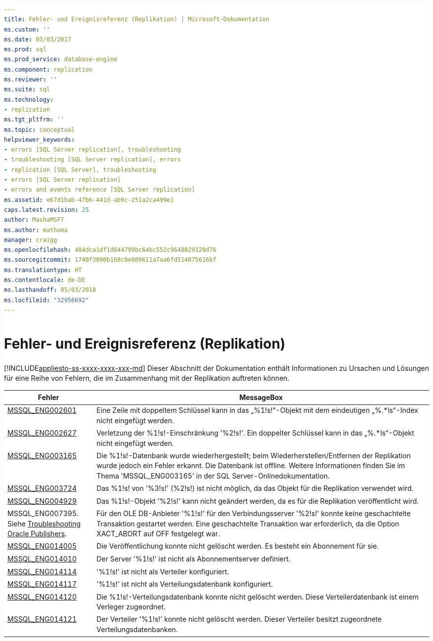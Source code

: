 ```yaml
---
title: Fehler- und Ereignisreferenz (Replikation) | Microsoft-Dokumentation
ms.custom: ''
ms.date: 03/03/2017
ms.prod: sql
ms.prod_service: database-engine
ms.component: replication
ms.reviewer: ''
ms.suite: sql
ms.technology:
- replication
ms.tgt_pltfrm: ''
ms.topic: conceptual
helpviewer_keywords:
- errors [SQL Server replication], troubleshooting
- troubleshooting [SQL Server replication], errors
- replication [SQL Server], troubleshooting
- errors [SQL Server replication]
- errors and events reference [SQL Server replication]
ms.assetid: e67d1bab-47b6-441d-ab9c-251a2ca499e1
caps.latest.revision: 25
author: MashaMSFT
ms.author: mathoma
manager: craigg
ms.openlocfilehash: 484dca1df1d644799bc64bc552c9648029129d76
ms.sourcegitcommit: 1740f3090b168c0e809611a7aa6fd514075616bf
ms.translationtype: HT
ms.contentlocale: de-DE
ms.lasthandoff: 05/03/2018
ms.locfileid: "32956692"
---
```

# <a name="errors-and-events-reference-replication"></a>Fehler- und Ereignisreferenz (Replikation)
[!INCLUDE[appliesto-ss-xxxx-xxxx-xxx-md](../../includes/appliesto-ss-xxxx-xxxx-xxx-md.md)]
  Dieser Abschnitt der Dokumentation enthält Informationen zu Ursachen und Lösungen für eine Reihe von Fehlern, die im Zusammenhang mit der Replikation auftreten können.  
  
|Fehler|MessageBox|  
|-----------|-------------|  
|[MSSQL_ENG002601](../../relational-databases/replication/mssql-eng002601.md)|Eine Zeile mit doppeltem Schlüssel kann in das „%1!s!“-Objekt mit dem eindeutigen „%.\*ls“-Index nicht eingefügt werden.|  
|[MSSQL_ENG002627](../../relational-databases/replication/mssql-eng002627.md)|Verletzung der %1!s!-Einschränkung '%2!s!'. Ein doppelter Schlüssel kann in das „%.\*ls“-Objekt nicht eingefügt werden.|  
|[MSSQL_ENG003165](../../relational-databases/replication/mssql-eng003165.md)|Die %1!s!-Datenbank wurde wiederhergestellt; beim Wiederherstellen/Entfernen der Replikation wurde jedoch ein Fehler erkannt. Die Datenbank ist offline. Weitere Informationen finden Sie im Thema 'MSSQL_ENG003165' in der SQL Server-Onlinedokumentation.|  
|[MSSQL_ENG003724](../../relational-databases/replication/mssql-eng003724.md)|Das %1!s! von '%3!s!' (%2!s!) ist nicht möglich, da das Objekt für die Replikation verwendet wird.|  
|[MSSQL_ENG004929](../../relational-databases/replication/mssql-eng004929.md)|Das %1!s!-Objekt '%2!s!' kann nicht geändert werden, da es für die Replikation veröffentlicht wird.|  
|MSSQL_ENG007395. Siehe [Troubleshooting Oracle Publishers](../../relational-databases/replication/non-sql/troubleshooting-oracle-publishers.md).|Für den OLE DB-Anbieter '%1!s!' für den Verbindungsserver '%2!s!' konnte keine geschachtelte Transaktion gestartet werden. Eine geschachtelte Transaktion war erforderlich, da die Option XACT_ABORT auf OFF festgelegt war.|  
|[MSSQL_ENG014005](../../relational-databases/replication/mssql-eng014005.md)|Die Veröffentlichung konnte nicht gelöscht werden. Es besteht ein Abonnement für sie.|  
|[MSSQL_ENG014010](../../relational-databases/replication/mssql-eng014010.md)|Der Server '%1!s!' ist nicht als Abonnementserver definiert.|  
|[MSSQL_ENG014114](../../relational-databases/replication/mssql-eng014114.md)|'%1!s!' ist nicht als Verteiler konfiguriert.|  
|[MSSQL_ENG014117](../../relational-databases/replication/mssql-eng014117.md)|'%1!s!' ist nicht als Verteilungsdatenbank konfiguriert.|  
|[MSSQL_ENG014120](../../relational-databases/replication/mssql-eng014120.md)|Die %1!s!-Verteilungsdatenbank konnte nicht gelöscht werden. Diese Verteilerdatenbank ist einem Verleger zugeordnet.|  
|[MSSQL_ENG014121](../../relational-databases/replication/mssql-eng014121.md)|Der Verteiler '%1!s!' konnte nicht gelöscht werden. Dieser Verteiler besitzt zugeordnete Verteilungsdatenbanken.|  